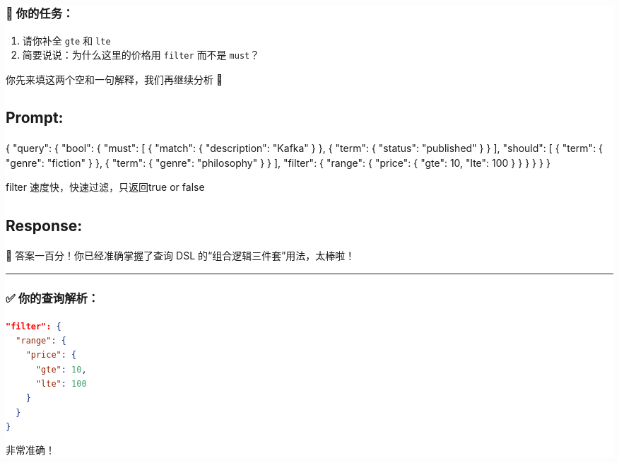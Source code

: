 ### 🧠 你的任务：

1.  请你补全 `gte` 和 `lte`
2.  简要说说：为什么这里的价格用 `filter` 而不是 `must`？

你先来填这两个空和一句解释，我们再继续分析 🎯

## Prompt:
{
  "query": {
    "bool": {
      "must": [
        { "match": { "description": "Kafka" } },
        { "term":  { "status": "published" } }
      ],
      "should": [
        { "term": { "genre": "fiction" } },
        { "term": { "genre": "philosophy" } }
      ],
      "filter": {
        "range": {
          "price": {
            "gte": 10,
            "lte": 100
          }
        }
      }
    }
  }
}

filter 速度快，快速过滤，只返回true or false

## Response:
🎯 答案一百分！你已经准确掌握了查询 DSL 的“组合逻辑三件套”用法，太棒啦！

* * *

### ✅ 你的查询解析：

```json
"filter": {
  "range": {
    "price": {
      "gte": 10,
      "lte": 100
    }
  }
}
```

非常准确！
